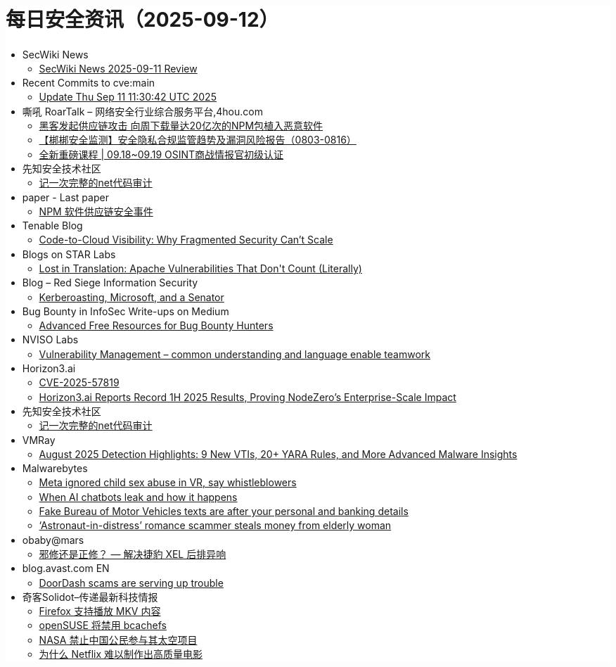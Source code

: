 # 每日安全资讯（2025-09-12）

- SecWiki News
  - [SecWiki News 2025-09-11 Review](http://www.sec-wiki.com/?2025-09-11)
- Recent Commits to cve:main
  - [Update Thu Sep 11 11:30:42 UTC 2025](https://github.com/trickest/cve/commit/2ff05ec341671e136c063572967f75c8075d0ea2)
- 嘶吼 RoarTalk – 网络安全行业综合服务平台,4hou.com
  - [黑客发起供应链攻击 向周下载量达20亿次的NPM包植入恶意软件](https://www.4hou.com/posts/42O6)
  - [【梆梆安全监测】安全隐私合规监管趋势及漏洞风险报告（0803-0816）](https://www.4hou.com/posts/gy06)
  - [全新重磅课程 | 09.18~09.19 OSINT商战情报官初级认证](https://www.4hou.com/posts/6MQ9)
- 先知安全技术社区
  - [记一次完整的net代码审计](https://xz.aliyun.com/news/18825)
- paper - Last paper
  - [NPM 软件供应链安全事件](https://paper.seebug.org/3385/)
- Tenable Blog
  - [Code-to-Cloud Visibility: Why Fragmented Security Can’t Scale](https://www.tenable.com/blog/code-to-cloud-visibility-why-fragmented-security-cant-scale)
- Blogs on STAR Labs
  - [Lost in Translation: Apache Vulnerabilities That Don't Count (Literally)](https://starlabs.sg/blog/2025/09-lost-in-translation-apache-vulnerabilities-that-dont-count-literally/)
- Blog – Red Siege Information Security
  - [Kerberoasting, Microsoft, and a Senator](https://redsiege.com/blog/2025/09/kerberoasting-microsoft-and-a-senator/)
- Bug Bounty in InfoSec Write-ups on Medium
  - [Advanced Free Resources for Bug Bounty Hunters](https://infosecwriteups.com/advanced-free-resources-for-bug-bounty-hunters-b830c4a99e2f?source=rss----7b722bfd1b8d--bug_bounty)
- NVISO Labs
  - [Vulnerability Management – common understanding and language enable teamwork](https://blog.nviso.eu/2025/09/11/vulnerability-management-common-understanding-and-language-enable-teamwork/)
- Horizon3.ai
  - [CVE-2025-57819](https://horizon3.ai/attack-research/vulnerabilities/cve-2025-57819/)
  - [Horizon3.ai Reports Record 1H 2025 Results, Proving NodeZero’s Enterprise-Scale Impact](https://horizon3.ai/news/press-release/horizon3-ai-reports-record-1h-2025-results-proving-nodezeros-enterprise-scale-impact-2/)
- 先知安全技术社区
  - [记一次完整的net代码审计](https://xz.aliyun.com/news/18825)
- VMRay
  - [August 2025 Detection Highlights: 9 New VTIs, 20+ YARA Rules, and More Advanced Malware Insights](https://www.vmray.com/august-2025-detection-highlights-9-new-vtis-20-yara-rules-and-more-advanced-malware-insights/)
- Malwarebytes
  - [Meta ignored child sex abuse in VR, say whistleblowers](https://www.malwarebytes.com/blog/news/2025/09/meta-ignored-child-sex-abuse-in-vr-say-whistleblowers)
  - [When AI chatbots leak and how it happens](https://www.malwarebytes.com/blog/news/2025/09/when-ai-chatbots-leak-and-how-it-happens)
  - [Fake Bureau of Motor Vehicles texts are after your personal and banking details](https://www.malwarebytes.com/blog/news/2025/09/fake-bureau-motor-vehicles-texts-are-after-your-personal-and-banking-details)
  - [&#8216;Astronaut-in-distress&#8217; romance scammer steals money from elderly woman](https://www.malwarebytes.com/blog/news/2025/09/astronaut-in-distress-romance-scammer-steals-money-from-elderly-woman)
- obaby@mars
  - [邪修还是正修？ — 解决捷豹 XEL 后排异响](https://h4ck.org.cn/2025/09/21525)
- blog.avast.com EN
  - [DoorDash scams are serving up trouble](https://blog.avast.com/doordash-scams-are-serving-up-trouble)
- 奇客Solidot–传递最新科技情报
  - [Firefox 支持播放 MKV 内容](https://www.solidot.org/story?sid=82289)
  - [openSUSE 将禁用 bcachefs](https://www.solidot.org/story?sid=82288)
  - [NASA 禁止中国公民参与其太空项目](https://www.solidot.org/story?sid=82287)
  - [为什么 Netflix 难以制作出高质量电影](https://www.solidot.org/story?sid=82286)